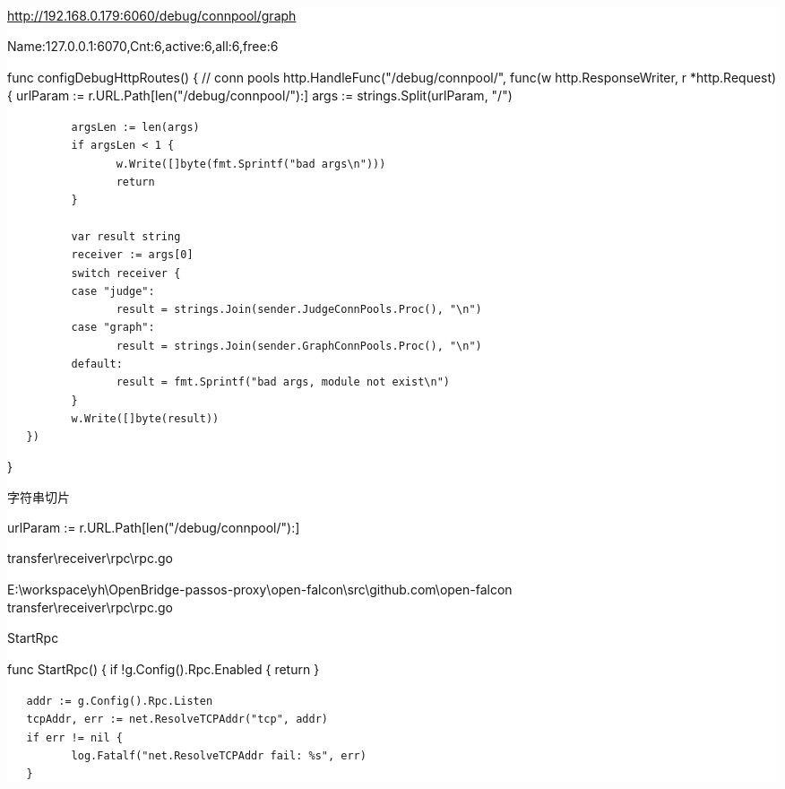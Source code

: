 

http://192.168.0.179:6060/debug/connpool/graph

Name:127.0.0.1:6070,Cnt:6,active:6,all:6,free:6

func configDebugHttpRoutes() {
       // conn pools
       http.HandleFunc("/debug/connpool/", func(w http.ResponseWriter, r *http.Request) {
              urlParam := r.URL.Path[len("/debug/connpool/"):]
              args := strings.Split(urlParam, "/")

              argsLen := len(args)
              if argsLen < 1 {
                     w.Write([]byte(fmt.Sprintf("bad args\n")))
                     return
              }

              var result string
              receiver := args[0]
              switch receiver {
              case "judge":
                     result = strings.Join(sender.JudgeConnPools.Proc(), "\n")
              case "graph":
                     result = strings.Join(sender.GraphConnPools.Proc(), "\n")
              default:
                     result = fmt.Sprintf("bad args, module not exist\n")
              }
              w.Write([]byte(result))
       })
}



字符串切片

urlParam := r.URL.Path[len("/debug/connpool/"):]



 

 


transfer\receiver\rpc\rpc.go


E:\workspace\yh\OpenBridge-passos-proxy\open-falcon\src\github.com\open-falcon\
transfer\receiver\rpc\rpc.go

StartRpc

func StartRpc() {
       if !g.Config().Rpc.Enabled {
              return
       }

       addr := g.Config().Rpc.Listen
       tcpAddr, err := net.ResolveTCPAddr("tcp", addr)
       if err != nil {
              log.Fatalf("net.ResolveTCPAddr fail: %s", err)
       }
